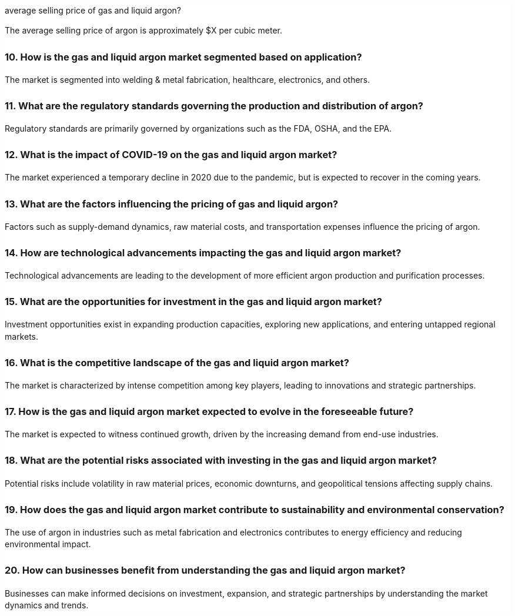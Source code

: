 average selling price of gas and liquid argon?</h3><p>The average selling price of argon is approximately $X per cubic meter.</p><h3>10. How is the gas and liquid argon market segmented based on application?</h3><p>The market is segmented into welding & metal fabrication, healthcare, electronics, and others.</p><h3>11. What are the regulatory standards governing the production and distribution of argon?</h3><p>Regulatory standards are primarily governed by organizations such as the FDA, OSHA, and the EPA.</p><h3>12. What is the impact of COVID-19 on the gas and liquid argon market?</h3><p>The market experienced a temporary decline in 2020 due to the pandemic, but is expected to recover in the coming years.</p><h3>13. What are the factors influencing the pricing of gas and liquid argon?</h3><p>Factors such as supply-demand dynamics, raw material costs, and transportation expenses influence the pricing of argon.</p><h3>14. How are technological advancements impacting the gas and liquid argon market?</h3><p>Technological advancements are leading to the development of more efficient argon production and purification processes.</p><h3>15. What are the opportunities for investment in the gas and liquid argon market?</h3><p>Investment opportunities exist in expanding production capacities, exploring new applications, and entering untapped regional markets.</p><h3>16. What is the competitive landscape of the gas and liquid argon market?</h3><p>The market is characterized by intense competition among key players, leading to innovations and strategic partnerships.</p><h3>17. How is the gas and liquid argon market expected to evolve in the foreseeable future?</h3><p>The market is expected to witness continued growth, driven by the increasing demand from end-use industries.</p><h3>18. What are the potential risks associated with investing in the gas and liquid argon market?</h3><p>Potential risks include volatility in raw material prices, economic downturns, and geopolitical tensions affecting supply chains.</p><h3>19. How does the gas and liquid argon market contribute to sustainability and environmental conservation?</h3><p>The use of argon in industries such as metal fabrication and electronics contributes to energy efficiency and reducing environmental impact.</p><h3>20. How can businesses benefit from understanding the gas and liquid argon market?</h3><p>Businesses can make informed decisions on investment, expansion, and strategic partnerships by understanding the market dynamics and trends.</p></body></html></strong></p>
